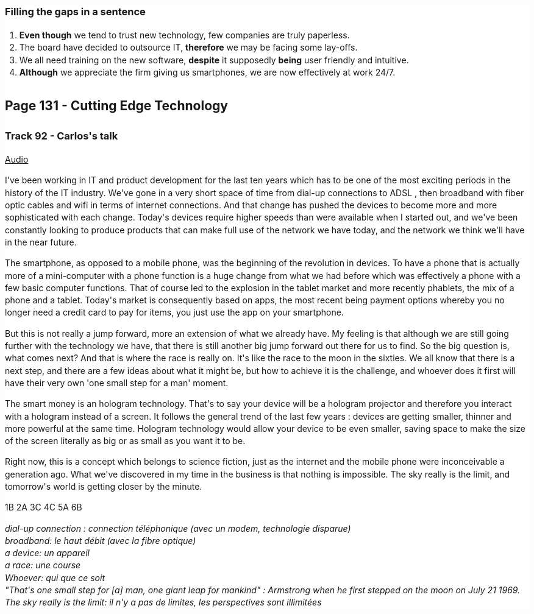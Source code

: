 ### Filling the gaps in a sentence

1. **Even though** we tend to trust new technology, few companies are truly paperless.
2. The board have decided to outsource IT, **therefore** we may be facing some lay-offs.
3. We all need training on the new software, **despite** it supposedly **being** user friendly and intuitive.
4. **Although** we appreciate the firm giving us smartphones, we are now effectively at work 24/7.

## Page 131 - Cutting Edge Technology

### Track 92 - Carlos's talk

[Audio](Audio/lrtk_92.mp3)

I've been working in IT and product development for the last ten years which has to be one of the most exciting periods in the history of the IT industry. We've gone in a very short space of time from dial-up connections to ADSL , then broadband with fiber optic cables and wifi in terms of internet connections. And that change has pushed the devices to become more and more sophisticated with each change. Today's devices require higher speeds than were available when I started out, and we've been constantly looking to produce products that can make full use of the network we have today, and the network we think we'll have in the near future.

The smartphone, as opposed to a mobile phone, was the beginning of the revolution in devices. To have a phone that is actually more of a mini-computer with a phone function is a huge change from what we had before which was effectively a phone with a few basic computer functions. That of course led to the explosion in the tablet market and more recently phablets, the mix of a phone and a tablet. Today's market is consequently based on apps, the most recent being payment options whereby you no longer need a credit card to pay for items, you just use the app on your smartphone.

But this is not really a jump forward, more an extension of what we already have. My feeling is that although we are still going further with the technology we have, that there is still another big jump forward out there for us to find. So the big question is, what comes next? And that is where the race is really on. It's like the race to the moon in the sixties. We all know that there is a next step, and there are a few ideas about what it might be, but how to achieve it is the challenge, and whoever does it first will have their very own 'one small step for a man' moment.

The smart money is an hologram technology. That's to say your device will be a hologram projector and therefore you interact with a hologram instead of a screen. It follows the general trend of the last few years : devices are getting smaller, thinner and more powerful at the same time. Hologram technology would allow your device to be even smaller, saving space to make the size of the screen literally as big or as small as you want it to be.

Right now, this is a concept which belongs to science fiction, just as the internet and the mobile phone were inconceivable a generation ago. What we've discovered in my time in the business is that nothing is impossible. The sky really is the limit, and tomorrow's world is getting closer by the minute.

1B 2A 3C 4C 5A 6B

*dial-up connection : connection téléphonique (avec un modem, technologie disparue)  
broadband: le haut débit (avec la fibre optique)  
a device: un appareil  
a race: une course  
Whoever: qui que ce soit  
"That's one small step for [a] man, one giant leap for mankind" : Armstrong when he first stepped on the moon on July 21 1969.  
The sky really is the limit: il n'y a pas de limites, les perspectives sont illimitées*
